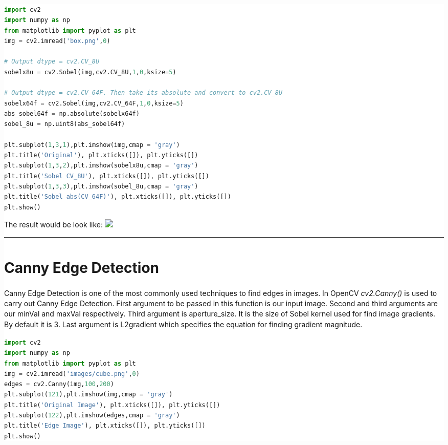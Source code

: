 
```python
import cv2
import numpy as np
from matplotlib import pyplot as plt
img = cv2.imread('box.png',0)

# Output dtype = cv2.CV_8U
sobelx8u = cv2.Sobel(img,cv2.CV_8U,1,0,ksize=5)

# Output dtype = cv2.CV_64F. Then take its absolute and convert to cv2.CV_8U
sobelx64f = cv2.Sobel(img,cv2.CV_64F,1,0,ksize=5)
abs_sobel64f = np.absolute(sobelx64f)
sobel_8u = np.uint8(abs_sobel64f)

plt.subplot(1,3,1),plt.imshow(img,cmap = 'gray')
plt.title('Original'), plt.xticks([]), plt.yticks([])
plt.subplot(1,3,2),plt.imshow(sobelx8u,cmap = 'gray')
plt.title('Sobel CV_8U'), plt.xticks([]), plt.yticks([])
plt.subplot(1,3,3),plt.imshow(sobel_8u,cmap = 'gray')
plt.title('Sobel abs(CV_64F)'), plt.xticks([]), plt.yticks([])
plt.show()
```

The result would be look like:
<img src="images/grad2.png">

___

# Canny Edge Detection

Canny Edge Detection is one of the most commonly used techniques to find edges in images. In OpenCV _cv2.Canny()_ is used to carry out Canny Edge Detection. First argument to be passed in this function is our input
image. Second and third arguments are our minVal and maxVal respectively. Third argument is aperture_size. It is the
size of Sobel kernel used for find image gradients. By default it is 3. Last argument is L2gradient which specifies the
equation for finding gradient magnitude.


```python
import cv2
import numpy as np
from matplotlib import pyplot as plt
img = cv2.imread('images/cube.png',0)
edges = cv2.Canny(img,100,200)
plt.subplot(121),plt.imshow(img,cmap = 'gray')
plt.title('Original Image'), plt.xticks([]), plt.yticks([])
plt.subplot(122),plt.imshow(edges,cmap = 'gray')
plt.title('Edge Image'), plt.xticks([]), plt.yticks([])
plt.show()
```

